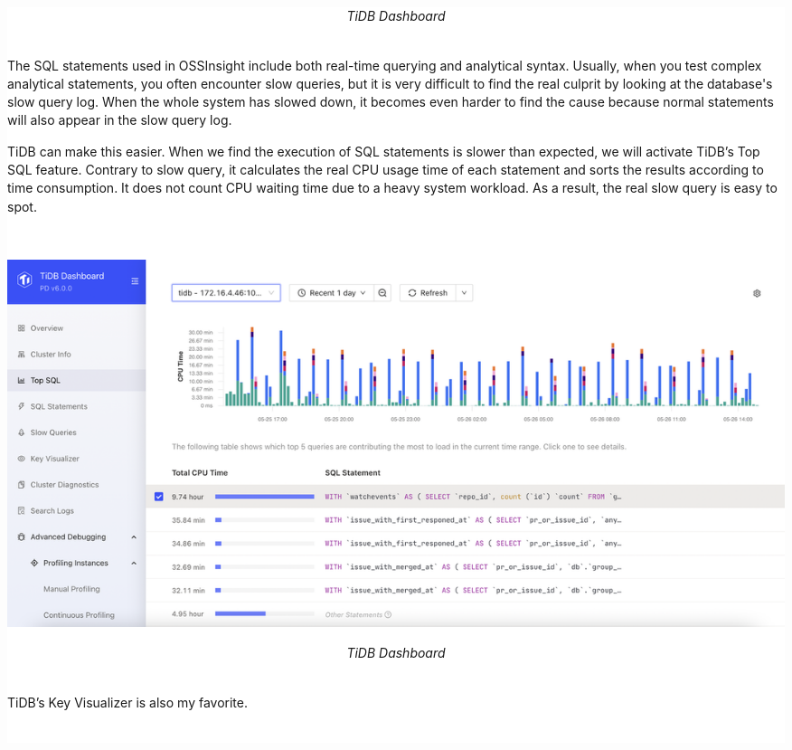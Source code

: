 <center><em>TiDB Dashboard</em></center>

<br/>

The SQL statements used in OSSInsight include both real-time querying and analytical syntax. Usually, when you test complex analytical statements, you often encounter slow queries, but it is very difficult to find the real culprit by looking at the database's slow query log. When the whole system has slowed down, it becomes even harder to find the cause because normal statements will also appear in the slow query log. 

TiDB can make this easier. When we find the execution of SQL statements is slower than expected, we will activate TiDB’s Top SQL feature. Contrary to slow query, it calculates the real CPU usage time of each statement and sorts the results according to time consumption. It does not count CPU waiting time due to a heavy system workload. As a result, the real slow query is easy to spot. 

<br/>

![](./tidb-dashboard-2.png)

<center><em>TiDB Dashboard</em></center>

<br/>

TiDB’s Key Visualizer is also my favorite. 

<br/>
